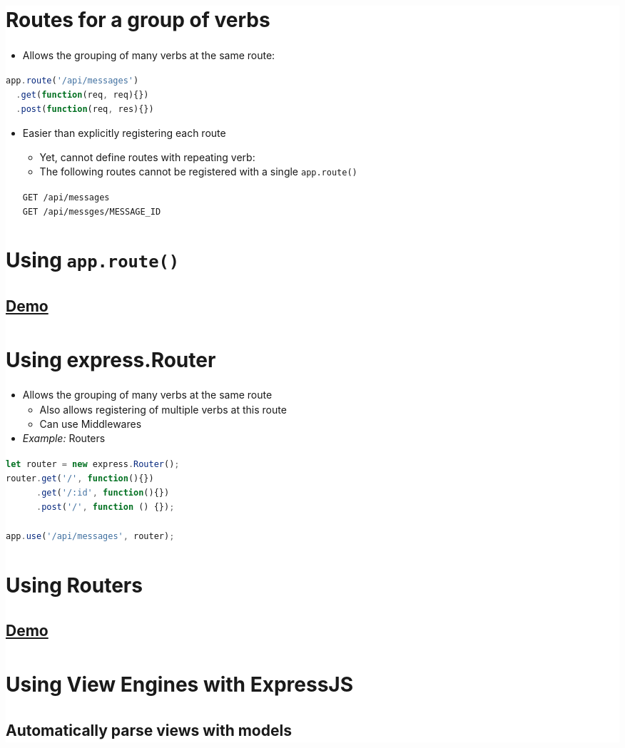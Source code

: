 
# Routes for a group of verbs

- Allows the grouping of many verbs at the same route:

```javascript
app.route('/api/messages')
  .get(function(req, req){})
  .post(function(req, res){})
```

- Easier than explicitly registering each route
  - Yet, cannot define routes with repeating verb:
  - The following routes cannot be registered with a single `app.route()`

  ```url
  GET /api/messages
  GET /api/messges/MESSAGE_ID
  ```


# Using `app.route()`
##  [Demo](http://)

# Using express.Router

- Allows the grouping of many verbs at the same route
  - Also allows registering of multiple verbs at this route
  - Can use Middlewares
- _Example:_ Routers

```javascript
let router = new express.Router();
router.get('/', function(){})
      .get('/:id', function(){})
      .post('/', function () {});

app.use('/api/messages', router);
```


# Using Routers
##  [Demo](http://)




# Using View Engines with ExpressJS
##  Automatically parse views with models
